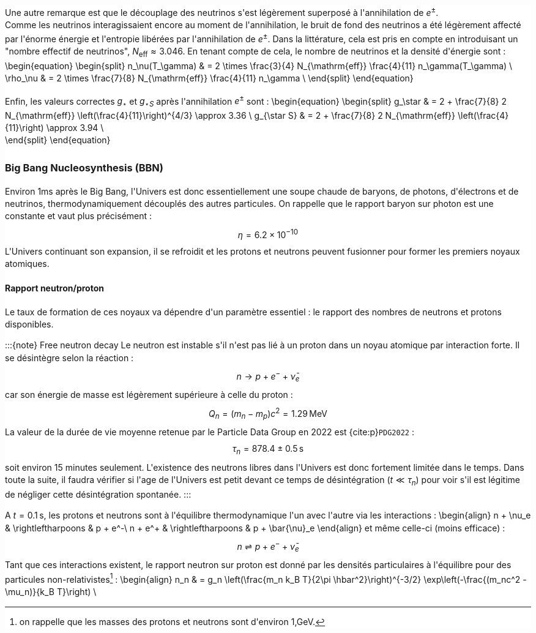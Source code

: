 Une autre remarque est que le découplage des neutrinos s'est légèrement superposé à l'annihilation de $e^\pm$.  
Comme les neutrinos interagissaient encore au moment de l'annihilation, le bruit de fond des neutrinos a été légèrement affecté par l'énorme énergie et l'entropie libérées par l'annihilation de $e^\pm$. Dans la littérature, cela est pris en compte en introduisant un "nombre effectif de neutrinos", $N_{\mathrm{eff}} \approx 3.046$. En tenant compte de cela, le nombre de neutrinos et la densité d'énergie sont :
\begin{equation}
  \begin{split}
    n_\nu(T_\gamma) & = 2 \times \frac{3}{4} N_{\mathrm{eff}} \frac{4}{11} n_\gamma(T_\gamma) \\
    \rho_\nu & = 2 \times \frac{7}{8} N_{\mathrm{eff}} \frac{4}{11} n_\gamma \\
  \end{split}
\end{equation}

Enfin, les valeurs correctes $g_\star$ et $g_{\star S}$ après l'annihilation $e^\pm$ sont :
\begin{equation}
  \begin{split}
    g_\star & = 2 + \frac{7}{8} 2 N_{\mathrm{eff}} \left(\frac{4}{11}\right)^{4/3} \approx 3.36 \\
    g_{\star S} & = 2 + \frac{7}{8} 2 N_{\mathrm{eff}} \left(\frac{4}{11}\right) \approx 3.94 \\    
  \end{split}
\end{equation}


### Big Bang Nucleosynthesis (BBN)

Environ 1ms après le Big Bang, l'Univers est donc essentiellement une soupe chaude de baryons, de photons, d'électrons et de neutrinos, thermodynamiquement découplés des autres particules. On rappelle que le rapport baryon sur photon est une constante  [](#eq:eta) et vaut plus précisément :
$$\eta = 6.2 \times 10^{-10}$$
L'Univers continuant son expansion, il se refroidit et les protons et neutrons peuvent fusionner pour former les premiers noyaux atomiques. 

#### Rapport neutron/proton

Le taux de formation de ces noyaux va dépendre d'un paramètre essentiel : le rapport des nombres de neutrons et protons disponibles.

:::{note} Free neutron decay
Le neutron est instable s'il n'est pas lié à un proton dans un noyau atomique par interaction forte. Il se désintègre selon la réaction :
$$ n \rightarrow p + e^- + \bar{\nu}_e $$
car son énergie de masse est légèrement supérieure à celle du proton :
$$ Q_n = (m_n - m_p)c^2 = 1.29\,\mathrm{MeV}$$
La valeur de la durée de vie moyenne retenue par le Particle Data Group en 2022 est {cite:p}`PDG2022` :
$$\tau_n = 878.4 \pm 0.5\,\mathrm{s}$$ 
soit environ 15 minutes seulement. L'existence des neutrons libres dans l'Univers est donc fortement limitée dans le temps. Dans toute la suite, il faudra vérifier si l'age de l'Univers est petit devant ce temps de désintégration ($t\ll \tau_n$) pour voir s'il est légitime de négliger cette désintégration spontanée.
:::


A $t=0.1\,$s, les protons et neutrons sont à l'équilibre thermodynamique l'un avec l'autre via les interactions :
\begin{align}
n + \nu_e & \rightleftharpoons &  p + e^-\\
n + e^+ & \rightleftharpoons & p + \bar{\nu}_e
\end{align}
et même celle-ci (moins efficace) :
$$n  \rightleftharpoons  p + e^- + \bar{\nu}_e $$
Tant que ces interactions existent, le rapport neutron sur proton est donné par les densités particulaires à l'équilibre [](#eq:n_nonrel) pour des particules non-relativistes[^mp] :
\begin{align}
    n_n  & = g_n \left(\frac{m_n k_B T}{2\pi \hbar^2}\right)^{-3/2} \exp\left(-\frac{(m_nc^2 - \mu_n)}{k_B T}\right) \\

[^mp]: on rappelle que les masses des protons et neutrons sont d'environ 1\,GeV.
[^Tfreeze]: dans un certains nombres de référence, ont trouve comme température de gel des neutrons $T_{\mathrm{freeze}} \ approx 0.8\,\MeV$ ce qui correspond aussi à 1 neutron pour 5 protons si on suit la distribution d'équilibre [](#eq:np_eq) mais en admettant que cette température est un ordre de grandeur bien trouvé pour que ça marche à la fin.